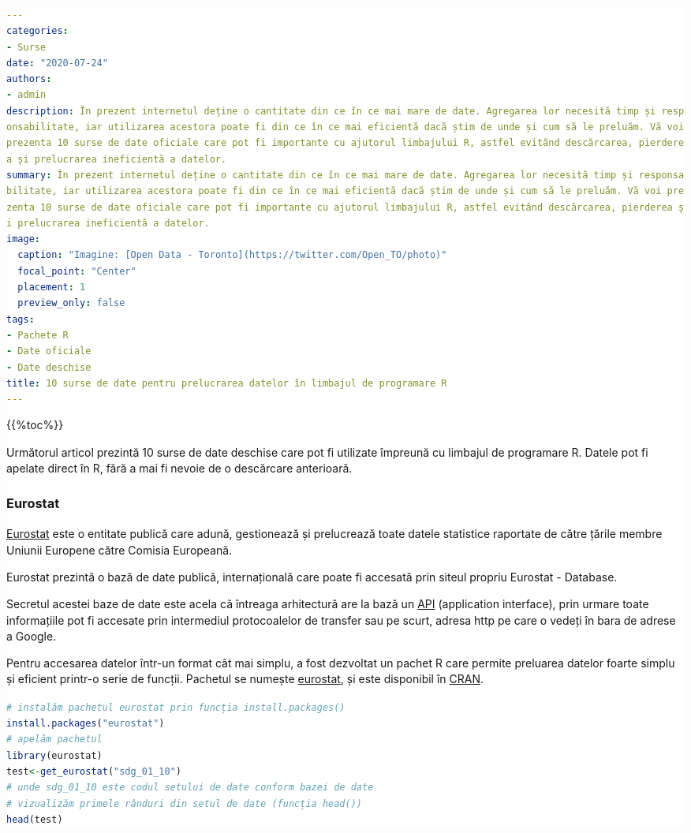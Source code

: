 ```yaml
---
categories:
- Surse
date: "2020-07-24"
authors: 
- admin
description: În prezent internetul deține o cantitate din ce în ce mai mare de date. Agregarea lor necesită timp și responsabilitate, iar utilizarea acestora poate fi din ce în ce mai eficientă dacă știm de unde și cum să le preluăm. Vă voi prezenta 10 surse de date oficiale care pot fi importante cu ajutorul limbajului R, astfel evitând descărcarea, pierderea și prelucrarea ineficientă a datelor.
summary: În prezent internetul deține o cantitate din ce în ce mai mare de date. Agregarea lor necesită timp și responsabilitate, iar utilizarea acestora poate fi din ce în ce mai eficientă dacă știm de unde și cum să le preluăm. Vă voi prezenta 10 surse de date oficiale care pot fi importante cu ajutorul limbajului R, astfel evitând descărcarea, pierderea și prelucrarea ineficientă a datelor.
image:
  caption: "Imagine: [Open Data - Toronto](https://twitter.com/Open_TO/photo)"
  focal_point: "Center"
  placement: 1
  preview_only: false
tags:
- Pachete R
- Date oficiale
- Date deschise
title: 10 surse de date pentru prelucrarea datelor în limbajul de programare R
---
```



{{%toc%}}

Următorul articol prezintă 10 surse de date deschise care pot fi utilizate împreună cu limbajul de programare R. Datele pot fi apelate direct în R, fără a mai fi nevoie de o descărcare anterioară.
### Eurostat

[Eurostat](https://ec.europa.eu/eurostat/home?) este o entitate publică care adună, gestionează și prelucrează toate datele statistice raportate de către țările membre Uniunii Europene către Comisia Europeană.

Eurostat prezintă o bază de date publică, internațională care poate fi accesată prin siteul propriu Eurostat - Database. 

Secretul acestei baze de date este acela că întreaga arhitectură are la bază un [API](https://ro.wikipedia.org/wiki/Application_Programming_Interface) (application interface), prin urmare toate informațiile pot fi accesate prin intermediul protocoalelor de transfer sau pe scurt, adresa http pe care o vedeți în bara de adrese a Google.

Pentru accesarea datelor într-un format cât mai simplu, a fost dezvoltat un pachet R care permite preluarea datelor foarte simplu și eficient printr-o serie de funcții. Pachetul se numește [eurostat](https://cran.r-project.org/web/packages/eurostat/index.html), și este disponibil în [CRAN](https://cran.r-project.org/).

``` R
# instalăm pachetul eurostat prin funcția install.packages()
install.packages("eurostat")
# apelăm pachetul
library(eurostat)
test<-get_eurostat("sdg_01_10")
# unde sdg_01_10 este codul setului de date conform bazei de date
# vizualizăm primele rânduri din setul de date (funcția head())
head(test)
```
